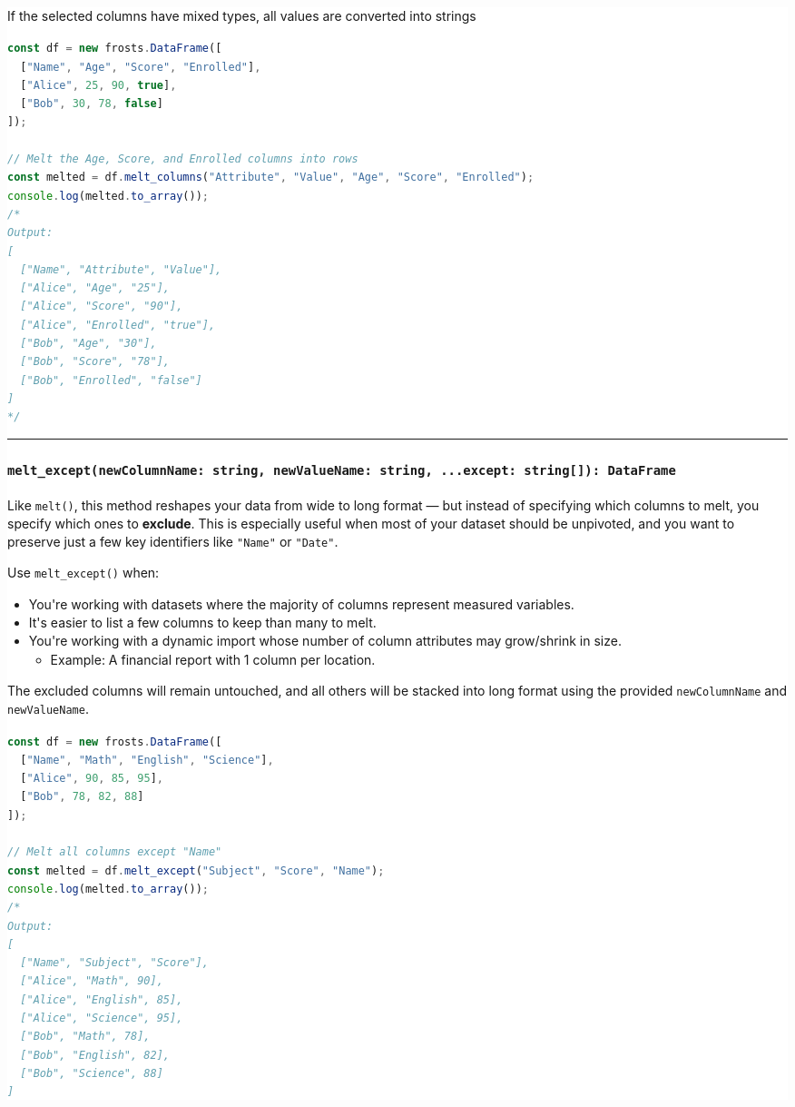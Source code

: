 If the selected columns have mixed types, all values are converted into strings

```ts
const df = new frosts.DataFrame([
  ["Name", "Age", "Score", "Enrolled"],
  ["Alice", 25, 90, true],
  ["Bob", 30, 78, false]
]);

// Melt the Age, Score, and Enrolled columns into rows
const melted = df.melt_columns("Attribute", "Value", "Age", "Score", "Enrolled");
console.log(melted.to_array());
/*
Output:
[
  ["Name", "Attribute", "Value"],
  ["Alice", "Age", "25"],
  ["Alice", "Score", "90"],
  ["Alice", "Enrolled", "true"],
  ["Bob", "Age", "30"],
  ["Bob", "Score", "78"],
  ["Bob", "Enrolled", "false"]
]
*/
```

---

### `melt_except(newColumnName: string, newValueName: string, ...except: string[]): DataFrame`

Like `melt()`, this method reshapes your data from wide to long format — but instead of specifying which columns to melt, you specify which ones to **exclude**. This is especially useful when most of your dataset should be unpivoted, and you want to preserve just a few key identifiers like `"Name"` or `"Date"`.

Use `melt_except()` when:

- You're working with datasets where the majority of columns represent measured variables.
- It's easier to list a few columns to keep than many to melt.
- You're working with a dynamic import whose number of column attributes may grow/shrink in size.
  - Example: A financial report with 1 column per location.

The excluded columns will remain untouched, and all others will be stacked into long format using the provided `newColumnName` and `newValueName`.

```ts
const df = new frosts.DataFrame([
  ["Name", "Math", "English", "Science"],
  ["Alice", 90, 85, 95],
  ["Bob", 78, 82, 88]
]);

// Melt all columns except "Name"
const melted = df.melt_except("Subject", "Score", "Name");
console.log(melted.to_array());
/*
Output:
[
  ["Name", "Subject", "Score"],
  ["Alice", "Math", 90],
  ["Alice", "English", 85],
  ["Alice", "Science", 95],
  ["Bob", "Math", 78],
  ["Bob", "English", 82],
  ["Bob", "Science", 88]
]
```